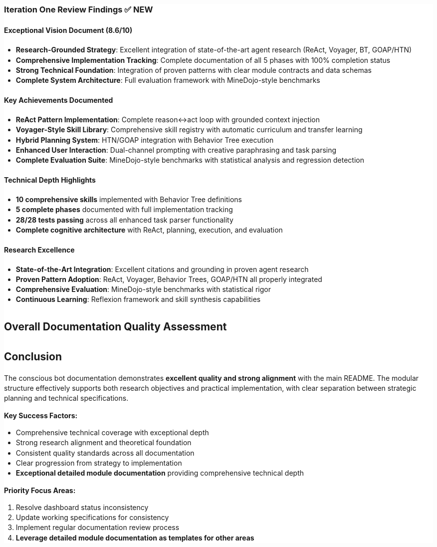 ### **Iteration One Review Findings** ✅ **NEW**

#### **Exceptional Vision Document** (8.6/10)
- **Research-Grounded Strategy**: Excellent integration of state-of-the-art agent research (ReAct, Voyager, BT, GOAP/HTN)
- **Comprehensive Implementation Tracking**: Complete documentation of all 5 phases with 100% completion status
- **Strong Technical Foundation**: Integration of proven patterns with clear module contracts and data schemas
- **Complete System Architecture**: Full evaluation framework with MineDojo-style benchmarks

#### **Key Achievements Documented**
- **ReAct Pattern Implementation**: Complete reason↔act loop with grounded context injection
- **Voyager-Style Skill Library**: Comprehensive skill registry with automatic curriculum and transfer learning
- **Hybrid Planning System**: HTN/GOAP integration with Behavior Tree execution
- **Enhanced User Interaction**: Dual-channel prompting with creative paraphrasing and task parsing
- **Complete Evaluation Suite**: MineDojo-style benchmarks with statistical analysis and regression detection

#### **Technical Depth Highlights**
- **10 comprehensive skills** implemented with Behavior Tree definitions
- **5 complete phases** documented with full implementation tracking
- **28/28 tests passing** across all enhanced task parser functionality
- **Complete cognitive architecture** with ReAct, planning, execution, and evaluation

#### **Research Excellence**
- **State-of-the-Art Integration**: Excellent citations and grounding in proven agent research
- **Proven Pattern Adoption**: ReAct, Voyager, Behavior Trees, GOAP/HTN all properly integrated
- **Comprehensive Evaluation**: MineDojo-style benchmarks with statistical rigor
- **Continuous Learning**: Reflexion framework and skill synthesis capabilities

## **Overall Documentation Quality Assessment**

## Conclusion

The conscious bot documentation demonstrates **excellent quality and strong alignment** with the main README. The modular structure effectively supports both research objectives and practical implementation, with clear separation between strategic planning and technical specifications.

**Key Success Factors:**
- Comprehensive technical coverage with exceptional depth
- Strong research alignment and theoretical foundation
- Consistent quality standards across all documentation
- Clear progression from strategy to implementation
- **Exceptional detailed module documentation** providing comprehensive technical depth

**Priority Focus Areas:**
1. Resolve dashboard status inconsistency
2. Update working specifications for consistency
3. Implement regular documentation review process
4. **Leverage detailed module documentation as templates for other areas**
